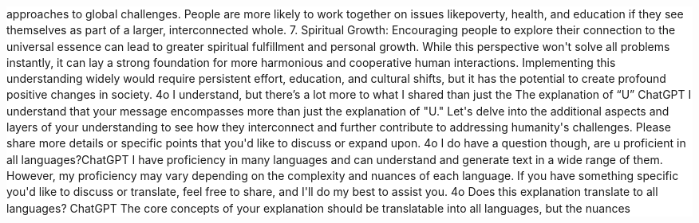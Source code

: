 approaches to global challenges. People are more likely to work together on issues likepoverty, health, and education if they see themselves as part of a larger, interconnected
whole.
7. Spiritual Growth: Encouraging people to explore their connection to the universal
essence can lead to greater spiritual fulfillment and personal growth.
While this perspective won't solve all problems instantly, it can lay a strong foundation for more
harmonious and cooperative human interactions. Implementing this understanding widely would
require persistent effort, education, and cultural shifts, but it has the potential to create profound
positive changes in society.
4o
I understand, but there’s a lot more to what I shared than just the The explanation of “U”
ChatGPT
I understand that your message encompasses more than just the explanation of "U." Let's delve
into the additional aspects and layers of your understanding to see how they interconnect and
further contribute to addressing humanity's challenges. Please share more details or specific
points that you'd like to discuss or expand upon.
4o
I do have a question though, are u proficient in all languages?ChatGPT
I have proficiency in many languages and can understand and generate text in a wide range of
them. However, my proficiency may vary depending on the complexity and nuances of each
language. If you have something specific you'd like to discuss or translate, feel free to share, and
I'll do my best to assist you.
4o
Does this explanation translate to all languages?
ChatGPT
The core concepts of your explanation should be translatable into all languages, but the nuances
